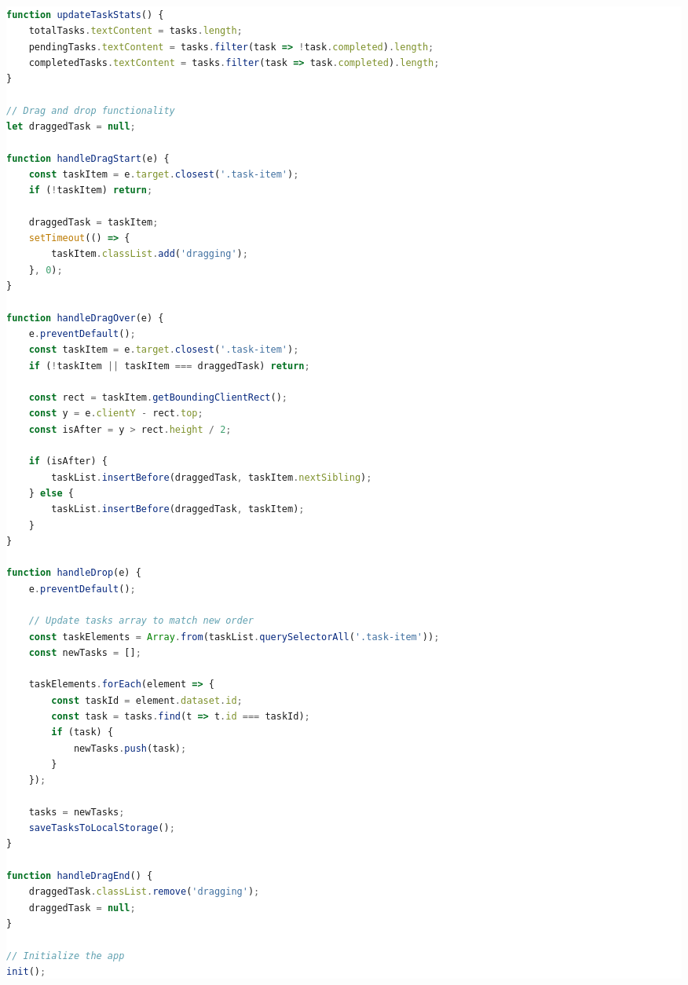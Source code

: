 ```javascript
function updateTaskStats() {
    totalTasks.textContent = tasks.length;
    pendingTasks.textContent = tasks.filter(task => !task.completed).length;
    completedTasks.textContent = tasks.filter(task => task.completed).length;
}

// Drag and drop functionality
let draggedTask = null;

function handleDragStart(e) {
    const taskItem = e.target.closest('.task-item');
    if (!taskItem) return;
    
    draggedTask = taskItem;
    setTimeout(() => {
        taskItem.classList.add('dragging');
    }, 0);
}

function handleDragOver(e) {
    e.preventDefault();
    const taskItem = e.target.closest('.task-item');
    if (!taskItem || taskItem === draggedTask) return;
    
    const rect = taskItem.getBoundingClientRect();
    const y = e.clientY - rect.top;
    const isAfter = y > rect.height / 2;
    
    if (isAfter) {
        taskList.insertBefore(draggedTask, taskItem.nextSibling);
    } else {
        taskList.insertBefore(draggedTask, taskItem);
    }
}

function handleDrop(e) {
    e.preventDefault();
    
    // Update tasks array to match new order
    const taskElements = Array.from(taskList.querySelectorAll('.task-item'));
    const newTasks = [];
    
    taskElements.forEach(element => {
        const taskId = element.dataset.id;
        const task = tasks.find(t => t.id === taskId);
        if (task) {
            newTasks.push(task);
        }
    });
    
    tasks = newTasks;
    saveTasksToLocalStorage();
}

function handleDragEnd() {
    draggedTask.classList.remove('dragging');
    draggedTask = null;
}

// Initialize the app
init();
```
